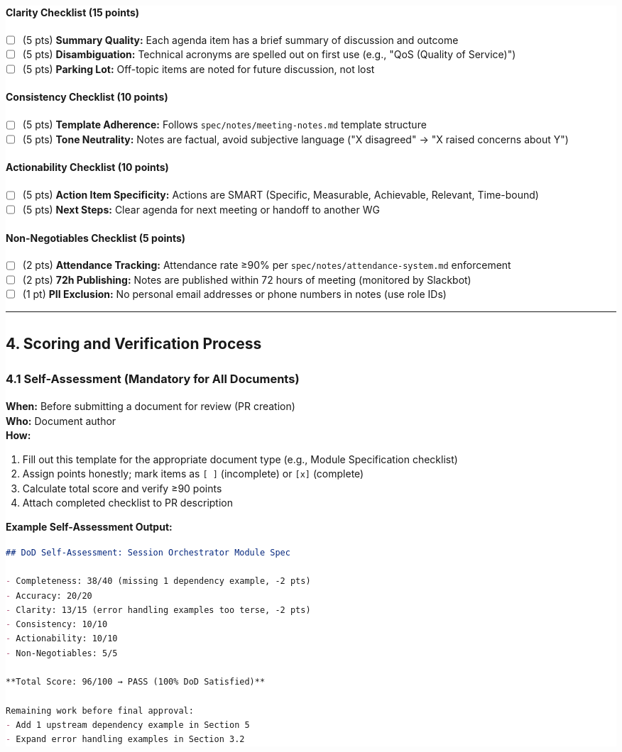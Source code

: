 #### Clarity Checklist (15 points)
- [ ] (5 pts) **Summary Quality:** Each agenda item has a brief summary of discussion and outcome
- [ ] (5 pts) **Disambiguation:** Technical acronyms are spelled out on first use (e.g., "QoS (Quality of Service)")
- [ ] (5 pts) **Parking Lot:** Off-topic items are noted for future discussion, not lost

#### Consistency Checklist (10 points)
- [ ] (5 pts) **Template Adherence:** Follows `spec/notes/meeting-notes.md` template structure
- [ ] (5 pts) **Tone Neutrality:** Notes are factual, avoid subjective language ("X disagreed" → "X raised concerns about Y")

#### Actionability Checklist (10 points)
- [ ] (5 pts) **Action Item Specificity:** Actions are SMART (Specific, Measurable, Achievable, Relevant, Time-bound)
- [ ] (5 pts) **Next Steps:** Clear agenda for next meeting or handoff to another WG

#### Non-Negotiables Checklist (5 points)
- [ ] (2 pts) **Attendance Tracking:** Attendance rate ≥90% per `spec/notes/attendance-system.md` enforcement
- [ ] (2 pts) **72h Publishing:** Notes are published within 72 hours of meeting (monitored by Slackbot)
- [ ] (1 pt) **PII Exclusion:** No personal email addresses or phone numbers in notes (use role IDs)

---

## 4. Scoring and Verification Process

### 4.1 Self-Assessment (Mandatory for All Documents)
**When:** Before submitting a document for review (PR creation)  
**Who:** Document author  
**How:**
1. Fill out this template for the appropriate document type (e.g., Module Specification checklist)
2. Assign points honestly; mark items as `[ ]` (incomplete) or `[x]` (complete)
3. Calculate total score and verify ≥90 points
4. Attach completed checklist to PR description

**Example Self-Assessment Output:**
```markdown
## DoD Self-Assessment: Session Orchestrator Module Spec

- Completeness: 38/40 (missing 1 dependency example, -2 pts)
- Accuracy: 20/20
- Clarity: 13/15 (error handling examples too terse, -2 pts)
- Consistency: 10/10
- Actionability: 10/10
- Non-Negotiables: 5/5

**Total Score: 96/100 → PASS (100% DoD Satisfied)**

Remaining work before final approval:
- Add 1 upstream dependency example in Section 5
- Expand error handling examples in Section 3.2
```
